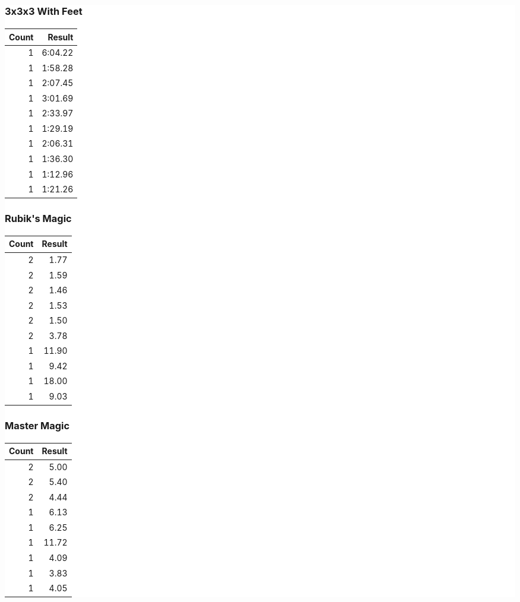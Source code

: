 ### 3x3x3 With Feet

| Count | Result |
| ---: | ---: |
| 1 | 6:04.22 |
| 1 | 1:58.28 |
| 1 | 2:07.45 |
| 1 | 3:01.69 |
| 1 | 2:33.97 |
| 1 | 1:29.19 |
| 1 | 2:06.31 |
| 1 | 1:36.30 |
| 1 | 1:12.96 |
| 1 | 1:21.26 |

### Rubik's Magic

| Count | Result |
| ---: | ---: |
| 2 | 1.77 |
| 2 | 1.59 |
| 2 | 1.46 |
| 2 | 1.53 |
| 2 | 1.50 |
| 2 | 3.78 |
| 1 | 11.90 |
| 1 | 9.42 |
| 1 | 18.00 |
| 1 | 9.03 |

### Master Magic

| Count | Result |
| ---: | ---: |
| 2 | 5.00 |
| 2 | 5.40 |
| 2 | 4.44 |
| 1 | 6.13 |
| 1 | 6.25 |
| 1 | 11.72 |
| 1 | 4.09 |
| 1 | 3.83 |
| 1 | 4.05 |